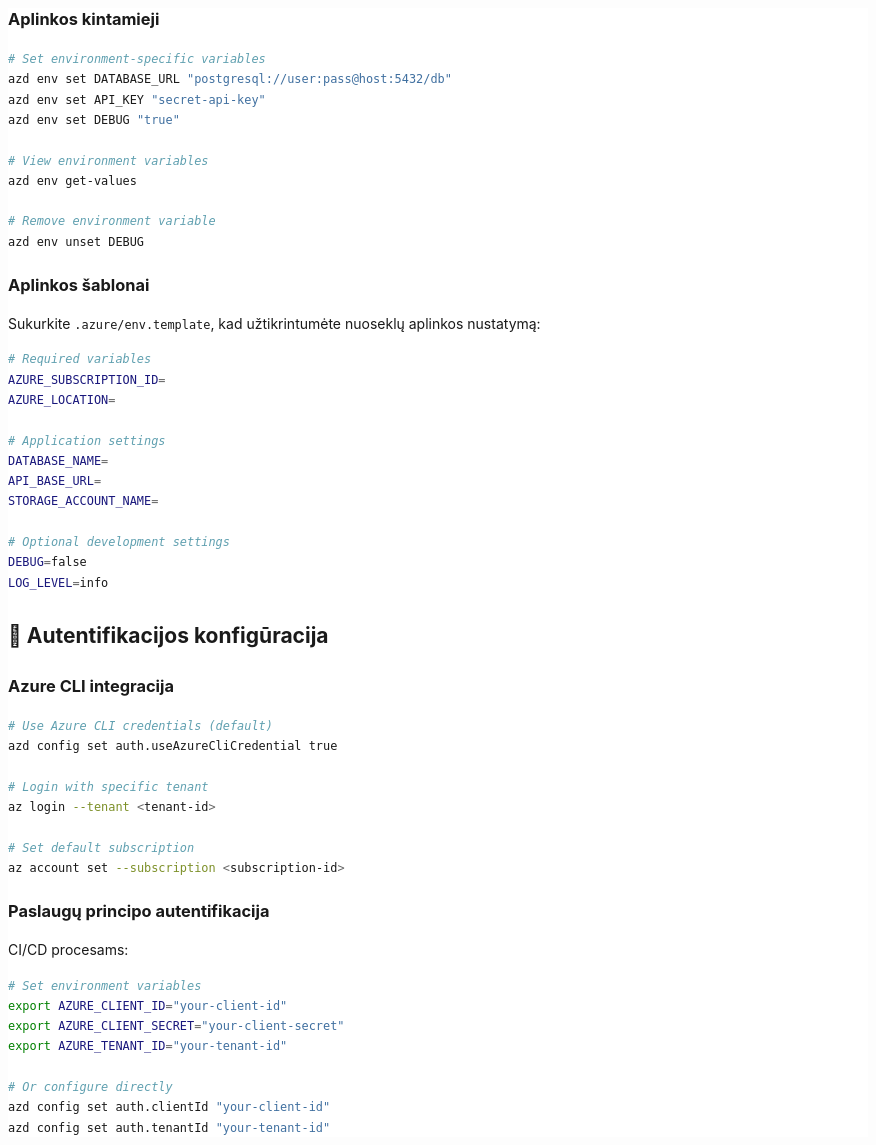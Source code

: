 ### Aplinkos kintamieji
```bash
# Set environment-specific variables
azd env set DATABASE_URL "postgresql://user:pass@host:5432/db"
azd env set API_KEY "secret-api-key"
azd env set DEBUG "true"

# View environment variables
azd env get-values

# Remove environment variable
azd env unset DEBUG
```

### Aplinkos šablonai
Sukurkite `.azure/env.template`, kad užtikrintumėte nuoseklų aplinkos nustatymą:
```bash
# Required variables
AZURE_SUBSCRIPTION_ID=
AZURE_LOCATION=

# Application settings
DATABASE_NAME=
API_BASE_URL=
STORAGE_ACCOUNT_NAME=

# Optional development settings
DEBUG=false
LOG_LEVEL=info
```

## 🔐 Autentifikacijos konfigūracija

### Azure CLI integracija
```bash
# Use Azure CLI credentials (default)
azd config set auth.useAzureCliCredential true

# Login with specific tenant
az login --tenant <tenant-id>

# Set default subscription
az account set --subscription <subscription-id>
```

### Paslaugų principo autentifikacija
CI/CD procesams:
```bash
# Set environment variables
export AZURE_CLIENT_ID="your-client-id"
export AZURE_CLIENT_SECRET="your-client-secret"
export AZURE_TENANT_ID="your-tenant-id"

# Or configure directly
azd config set auth.clientId "your-client-id"
azd config set auth.tenantId "your-tenant-id"
```
